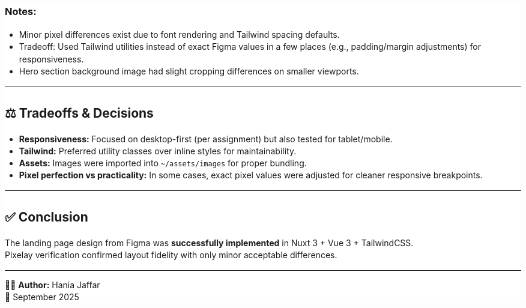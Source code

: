 ### Notes:
- Minor pixel differences exist due to font rendering and Tailwind spacing defaults.  
- Tradeoff: Used Tailwind utilities instead of exact Figma values in a few places (e.g., padding/margin adjustments) for responsiveness.  
- Hero section background image had slight cropping differences on smaller viewports.  

---

## ⚖️ Tradeoffs & Decisions

- **Responsiveness:** Focused on desktop-first (per assignment) but also tested for tablet/mobile.  
- **Tailwind:** Preferred utility classes over inline styles for maintainability.  
- **Assets:** Images were imported into `~/assets/images` for proper bundling.  
- **Pixel perfection vs practicality:** In some cases, exact pixel values were adjusted for cleaner responsive breakpoints.  

---

## ✅ Conclusion

The landing page design from Figma was **successfully implemented** in Nuxt 3 + Vue 3 + TailwindCSS.  
Pixelay verification confirmed layout fidelity with only minor acceptable differences.  

---

👩‍💻 **Author:** Hania Jaffar  
📅 September 2025  

